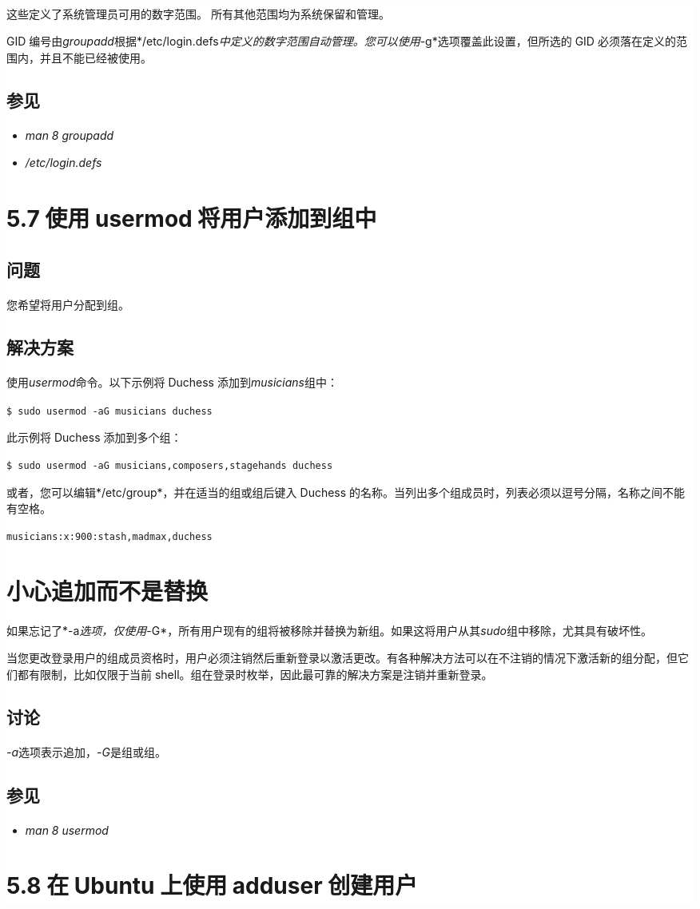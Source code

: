 这些定义了系统管理员可用的数字范围。 所有其他范围均为系统保留和管理。

GID 编号由*groupadd*根据*/etc/login.defs*中定义的数字范围自动管理。您可以使用*-g*选项覆盖此设置，但所选的 GID 必须落在定义的范围内，并且不能已经被使用。

## 参见

+   *man 8 groupadd*

+   */etc/login.defs*

# 5.7 使用 usermod 将用户添加到组中

## 问题

您希望将用户分配到组。

## 解决方案

使用*usermod*命令。以下示例将 Duchess 添加到*musicians*组中：

```
$ sudo usermod -aG musicians duchess
```

此示例将 Duchess 添加到多个组：

```
$ sudo usermod -aG musicians,composers,stagehands duchess
```

或者，您可以编辑*/etc/group*，并在适当的组或组后键入 Duchess 的名称。当列出多个组成员时，列表必须以逗号分隔，名称之间不能有空格。

```
musicians:x:900:stash,madmax,duchess
```

# 小心追加而不是替换

如果忘记了*-a*选项，仅使用*-G*，所有用户现有的组将被移除并替换为新组。如果这将用户从其*sudo*组中移除，尤其具有破坏性。

当您更改登录用户的组成员资格时，用户必须注销然后重新登录以激活更改。有各种解决方法可以在不注销的情况下激活新的组分配，但它们都有限制，比如仅限于当前 shell。组在登录时枚举，因此最可靠的解决方案是注销并重新登录。

## 讨论

*-a*选项表示追加，*-G*是组或组。

## 参见

+   *man 8 usermod*

# 5.8 在 Ubuntu 上使用 adduser 创建用户

